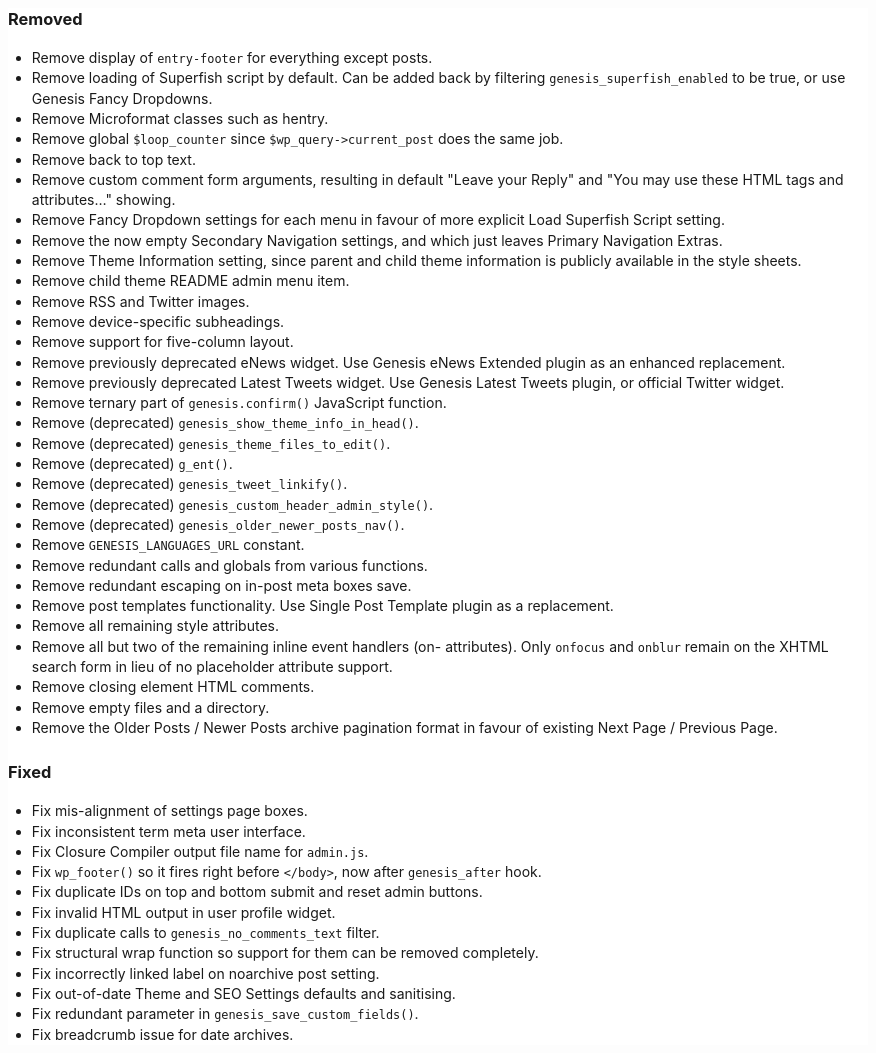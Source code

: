 ### Removed
- Remove display of `entry-footer` for everything except posts.
- Remove loading of Superfish script by default. Can be added back by filtering `genesis_superfish_enabled` to be true, or use Genesis Fancy Dropdowns.
- Remove Microformat classes such as hentry.
- Remove global `$loop_counter` since `$wp_query->current_post` does the same job.
- Remove back to top text.
- Remove custom comment form arguments, resulting in default "Leave your Reply" and "You may use these HTML tags and attributes…" showing.
- Remove Fancy Dropdown settings for each menu in favour of more explicit Load Superfish Script setting.
- Remove the now empty Secondary Navigation settings, and which just leaves Primary Navigation Extras.
- Remove Theme Information setting, since parent and child theme information is publicly available in the style sheets.
- Remove child theme README admin menu item.
- Remove RSS and Twitter images.
- Remove device-specific subheadings.
- Remove support for five-column layout.
- Remove previously deprecated eNews widget. Use Genesis eNews Extended plugin as an enhanced replacement.
- Remove previously deprecated Latest Tweets widget. Use Genesis Latest Tweets plugin, or official Twitter widget.
- Remove ternary part of `genesis.confirm()` JavaScript function.
- Remove (deprecated) `genesis_show_theme_info_in_head()`.
- Remove (deprecated) `genesis_theme_files_to_edit()`.
- Remove (deprecated) `g_ent()`.
- Remove (deprecated) `genesis_tweet_linkify()`.
- Remove (deprecated) `genesis_custom_header_admin_style()`.
- Remove (deprecated) `genesis_older_newer_posts_nav()`.
- Remove `GENESIS_LANGUAGES_URL` constant.
- Remove redundant calls and globals from various functions.
- Remove redundant escaping on in-post meta boxes save.
- Remove post templates functionality. Use Single Post Template plugin as a replacement.
- Remove all remaining style attributes.
- Remove all but two of the remaining inline event handlers (on- attributes). Only `onfocus` and `onblur` remain on the XHTML search form in lieu of no placeholder attribute support.
- Remove closing element HTML comments.
- Remove empty files and a directory.
- Remove the Older Posts / Newer Posts archive pagination format in favour of existing Next Page / Previous Page.

### Fixed
- Fix mis-alignment of settings page boxes.
- Fix inconsistent term meta user interface.
- Fix Closure Compiler output file name for `admin.js`.
- Fix `wp_footer()` so it fires right before `</body>`, now after `genesis_after` hook.
- Fix duplicate IDs on top and bottom submit and reset admin buttons.
- Fix invalid HTML output in user profile widget.
- Fix duplicate calls to `genesis_no_comments_text` filter.
- Fix structural wrap function so support for them can be removed completely.
- Fix incorrectly linked label on noarchive post setting.
- Fix out-of-date Theme and SEO Settings defaults and sanitising.
- Fix redundant parameter in `genesis_save_custom_fields()`.
- Fix breadcrumb issue for date archives.
